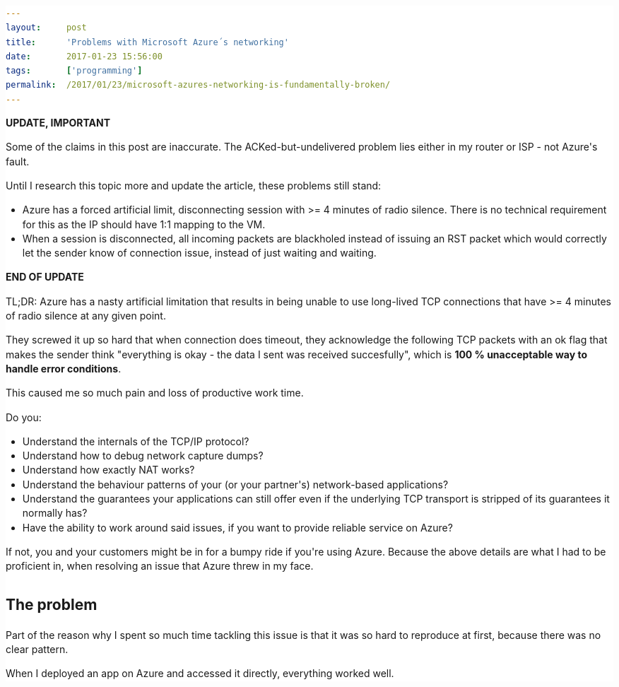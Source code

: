 ```yaml
---
layout:     post
title:      'Problems with Microsoft Azure´s networking'
date:       2017-01-23 15:56:00
tags:       ['programming']
permalink:  /2017/01/23/microsoft-azures-networking-is-fundamentally-broken/
---
```


**UPDATE, IMPORTANT**

Some of the claims in this post are inaccurate. The ACKed-but-undelivered problem lies either
in my router or ISP - not Azure's fault.

Until I research this topic more and update the article, these problems still stand:

- Azure has a forced artificial limit, disconnecting session with >= 4 minutes of radio silence.
  There is no technical requirement for this as the IP should have 1:1 mapping to the VM.
- When a session is disconnected, all incoming packets are blackholed instead of issuing an RST
  packet which would correctly let the sender know of connection issue, instead of just waiting and waiting.

**END OF UPDATE**

TL;DR: Azure has a nasty artificial limitation that results in being unable to
use long-lived TCP connections that have >= 4 minutes of radio silence at any given point.

They screwed it up so hard that when connection does timeout, they acknowledge the following
TCP packets with an ok flag that makes the sender think "everything is okay - the data I sent was
received succesfully", which is **100 % unacceptable way to handle error conditions**.

This caused me so much pain and loss of productive work time.

Do you:

- Understand the internals of the TCP/IP protocol?
- Understand how to debug network capture dumps?
- Understand how exactly NAT works?
- Understand the behaviour patterns of your (or your partner's) network-based applications?
- Understand the guarantees your applications can still offer even if the underlying TCP transport
  is stripped of its guarantees it normally has?
- Have the ability to work around said issues, if you want to provide reliable service on Azure?

If not, you and your customers might be in for a bumpy ride if you're using Azure. Because the above
details are what I had to be proficient in, when resolving an issue that Azure threw in my face.


The problem
-----------

Part of the reason why I spent so much time tackling this issue is that it was so hard to reproduce at first,
because there was no clear pattern.

When I deployed an app on Azure and accessed it directly, everything worked well.

